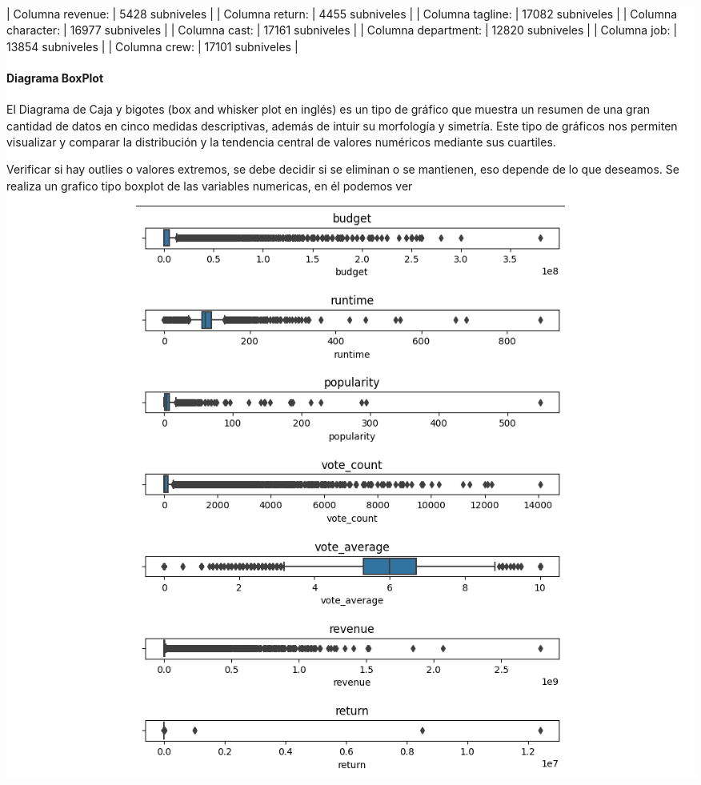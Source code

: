 | Columna revenue: | 5428 subniveles |
| Columna return: | 4455 subniveles |
| Columna tagline: | 17082 subniveles |
| Columna character: | 16977 subniveles |
| Columna cast: | 17161 subniveles |
| Columna department: | 12820 subniveles |
| Columna job: | 13854 subniveles |
| Columna crew: | 17101 subniveles |

#### Diagrama BoxPlot

El Diagrama de Caja y bigotes (box and whisker plot en inglés) es un tipo de gráfico que muestra un resumen de una gran cantidad de datos en cinco medidas descriptivas, además de intuir su morfología y simetría. Este tipo de gráficos nos permiten visualizar y comparar la distribución y la tendencia central de valores numéricos mediante sus cuartiles.

Verificar si hay outlies o valores extremos, se debe decidir si se eliminan o se mantienen, eso depende de lo que deseamos.
Se realiza un grafico tipo boxplot de las variables numericas, en él podemos ver 

<p align="center">
<img src="./src/outlies_01.png">
</p>